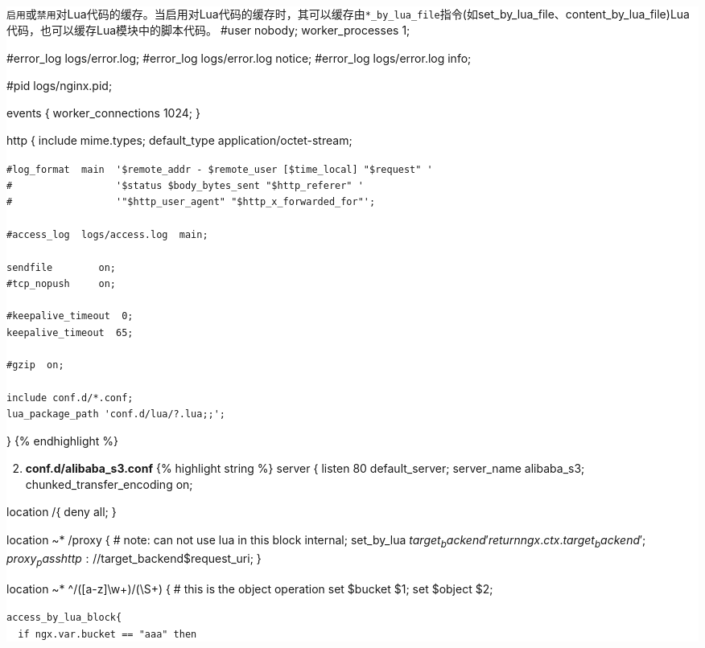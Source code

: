 ```启用```或```禁用```对Lua代码的缓存。当启用对Lua代码的缓存时，其可以缓存由```*_by_lua_file```指令(如set_by_lua_file、content_by_lua_file)Lua代码，也可以缓存Lua模块中的脚本代码。
#user  nobody;
worker_processes  1;

#error_log  logs/error.log;
#error_log  logs/error.log  notice;
#error_log  logs/error.log  info;

#pid        logs/nginx.pid;


events {
    worker_connections  1024;
}


http {
    include       mime.types;
    default_type  application/octet-stream;

    #log_format  main  '$remote_addr - $remote_user [$time_local] "$request" '
    #                  '$status $body_bytes_sent "$http_referer" '
    #                  '"$http_user_agent" "$http_x_forwarded_for"';

    #access_log  logs/access.log  main;

    sendfile        on;
    #tcp_nopush     on;

    #keepalive_timeout  0;
    keepalive_timeout  65;

    #gzip  on;
   
    include conf.d/*.conf;
    lua_package_path 'conf.d/lua/?.lua;;';
}
{% endhighlight %}

2) **conf.d/alibaba_s3.conf**
{% highlight string %}
server {
  listen 80 default_server;
  server_name alibaba_s3;
  chunked_transfer_encoding on;
  
  location /{
      deny all;
  }
  
  location ~* /proxy {
    # note: can not use lua in this block
    internal;
    set_by_lua $target_backend 'return ngx.ctx.target_backend';
    proxy_pass http://$target_backend$request_uri;
  }
  
  location ~* ^/([a-z]\w+)/(\S+) {
    # this is the object operation
    set $bucket $1;
    set $object $2;
    
    access_by_lua_block{
      if ngx.var.bucket == "aaa" then
```